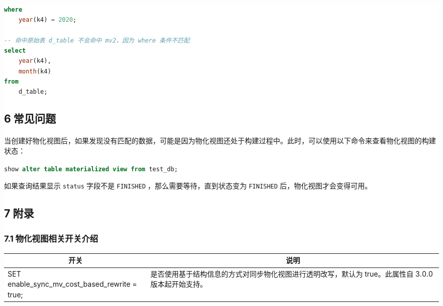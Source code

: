 ```sql
where
    year(k4) = 2020;

-- 命中原始表 d_table 不会命中 mv2，因为 where 条件不匹配
select
    year(k4),
    month(k4)
from
    d_table;
```

## 6 常见问题

当创建好物化视图后，如果发现没有匹配的数据，可能是因为物化视图还处于构建过程中。此时，可以使用以下命令来查看物化视图的构建状态：

```sql
show alter table materialized view from test_db;
```

如果查询结果显示 `status` 字段不是 `FINISHED` ，那么需要等待，直到状态变为 `FINISHED` 后，物化视图才会变得可用。

## 7 附录

### 7.1 物化视图相关开关介绍

| 开关 | 说明 |
| -- | -- |
| SET enable_sync_mv_cost_based_rewrite = true; | 是否使用基于结构信息的方式对同步物化视图进行透明改写，默认为 true。此属性自 3.0.0 版本起开始支持。 |
